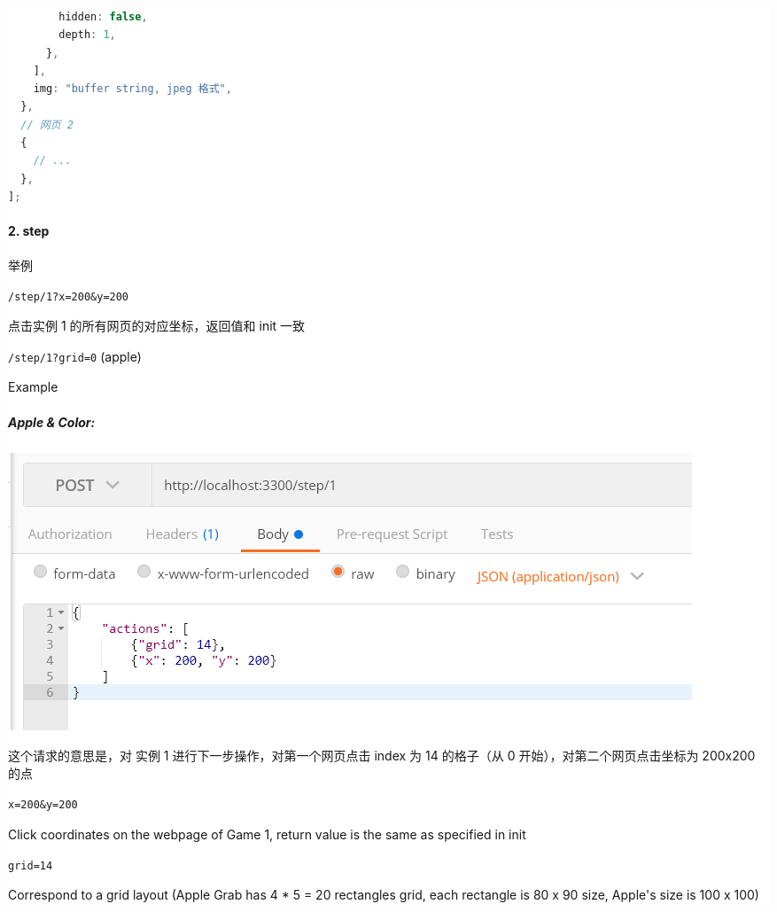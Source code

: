 ```js
        hidden: false,
        depth: 1,
      },
    ],
    img: "buffer string, jpeg 格式",
  },
  // 网页 2
  {
    // ...
  },
];
```

#### 2. step

举例

`/step/1?x=200&y=200`

点击实例 1 的所有网页的对应坐标，返回值和 init 一致

`/step/1?grid=0` (apple)

Example

##### Apple & Color:

![](./step.png)

这个请求的意思是，对 实例 1 进行下一步操作，对第一个网页点击 index 为 14 的格子（从 0 开始），对第二个网页点击坐标为 200x200 的点

`x=200&y=200`

Click coordinates on the webpage of Game 1, return value is the same as specified in init

`grid=14`

Correspond to a grid layout (Apple Grab has 4 \* 5 = 20 rectangles grid, each rectangle is 80 x 90 size, Apple's size is 100 x 100)

